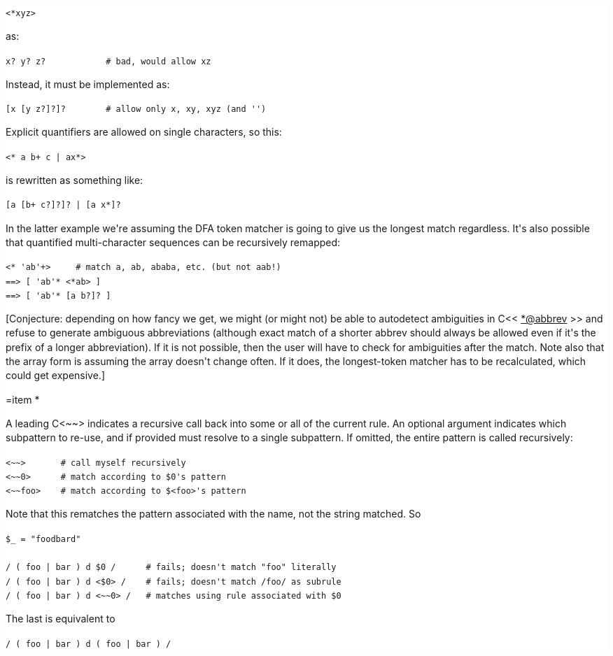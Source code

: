     <*xyz>

as:

    x? y? z?            # bad, would allow xz

Instead, it must be implemented as:

    [x [y z?]?]?        # allow only x, xy, xyz (and '')

Explicit quantifiers are allowed on single characters, so this:

    <* a b+ c | ax*>

is rewritten as something like:

    [a [b+ c?]?]? | [a x*]?

In the latter example we're assuming the DFA token matcher is going to
give us the longest match regardless.  It's also possible that quantified
multi-character sequences can be recursively remapped:

    <* 'ab'+>     # match a, ab, ababa, etc. (but not aab!)
    ==> [ 'ab'* <*ab> ]
    ==> [ 'ab'* [a b?]? ]

[Conjecture: depending on how fancy we get, we might (or might not)
be able to autodetect ambiguities in C<< <*@abbrev> >> and refuse to
generate ambiguous abbreviations (although exact match of a shorter
abbrev should always be allowed even if it's the prefix of a longer
abbreviation).  If it is not possible, then the user will have to
check for ambiguities after the match. Note also that the array
form is assuming the array doesn't change often.  If it does, the
longest-token matcher has to be recalculated, which could get
expensive.]

=item *

A leading C<~~> indicates a recursive call back into some or all of
the current rule.  An optional argument indicates which subpattern
to re-use, and if provided must resolve to a single subpattern.
If omitted, the entire pattern is called recursively:

    <~~>       # call myself recursively
    <~~0>      # match according to $0's pattern
    <~~foo>    # match according to $<foo>'s pattern

Note that this rematches the pattern associated with the name, not
the string matched.  So

    $_ = "foodbard"

    / ( foo | bar ) d $0 /      # fails; doesn't match "foo" literally
    / ( foo | bar ) d <$0> /    # fails; doesn't match /foo/ as subrule
    / ( foo | bar ) d <~~0> /   # matches using rule associated with $0

The last is equivalent to

    / ( foo | bar ) d ( foo | bar ) /
